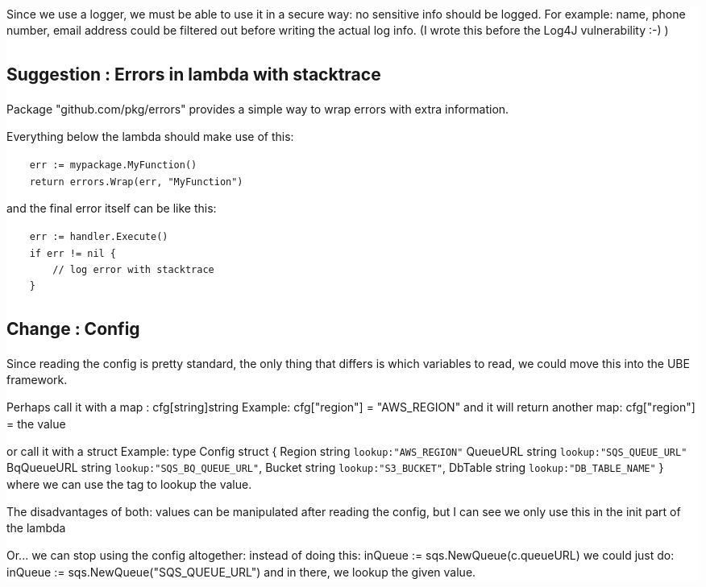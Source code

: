 Since we use a logger, we must be able to use it in a secure way: no sensitive info should be logged.
For example: name, phone number, email address could be filtered out before writing the actual log info.
(I wrote this before the Log4J vulnerability :-) )

## Suggestion : Errors in lambda with stacktrace

Package "github.com/pkg/errors" provides a simple way to wrap errors with extra information.

Everything below the lambda should make use of this:
```
	err := mypackage.MyFunction()
	return errors.Wrap(err, "MyFunction")
```

and the final error itself can be like this:
```
	err := handler.Execute()
	if err != nil {
		// log error with stacktrace
	}
```
## Change : Config

Since reading the config is pretty standard, the only thing that differs is which variables to read,
we could move this into the UBE framework.

Perhaps call it with a map : cfg[string]string
Example:
cfg["region"] = "AWS_REGION"
and it will return another map: cfg["region"] = the value

or call it with a struct
Example:
type Config struct {
	Region     string `lookup:"AWS_REGION"`
	QueueURL   string `lookup:"SQS_QUEUE_URL"`
	BqQueueURL string `lookup:"SQS_BQ_QUEUE_URL"`,
	Bucket     string `lookup:"S3_BUCKET"`,
	DbTable    string `lookup:"DB_TABLE_NAME"`
}
where we can use the tag to lookup the value.

The disadvantages of both: values can be manipulated after reading the config,
but I can see we only use this in the init part of the lambda

Or... we can stop using the config altogether:
instead of doing this:
	inQueue := sqs.NewQueue(c.queueURL)
we could just do:
	inQueue := sqs.NewQueue("SQS_QUEUE_URL")
and in there, we lookup the given value.
